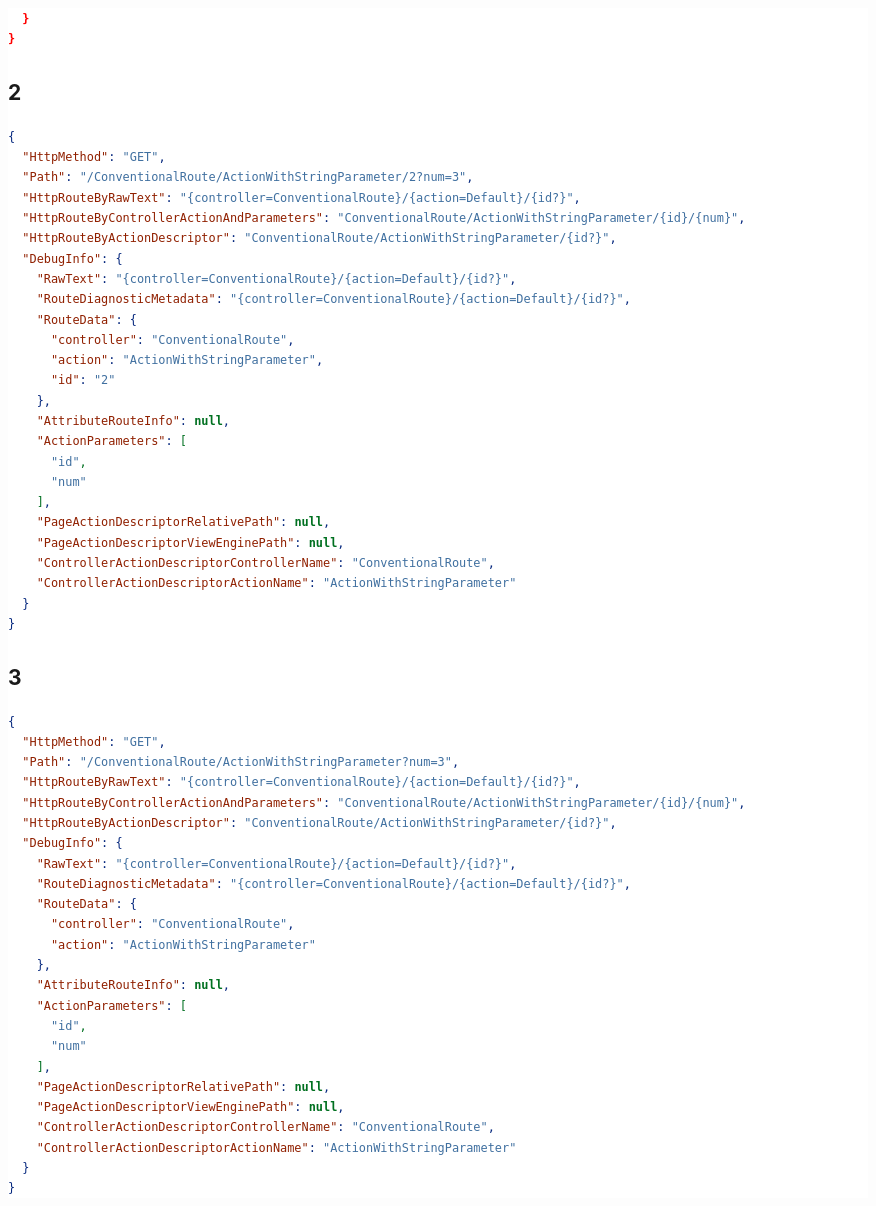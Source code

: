 ```json
  }
}
```

## 2

```json
{
  "HttpMethod": "GET",
  "Path": "/ConventionalRoute/ActionWithStringParameter/2?num=3",
  "HttpRouteByRawText": "{controller=ConventionalRoute}/{action=Default}/{id?}",
  "HttpRouteByControllerActionAndParameters": "ConventionalRoute/ActionWithStringParameter/{id}/{num}",
  "HttpRouteByActionDescriptor": "ConventionalRoute/ActionWithStringParameter/{id?}",
  "DebugInfo": {
    "RawText": "{controller=ConventionalRoute}/{action=Default}/{id?}",
    "RouteDiagnosticMetadata": "{controller=ConventionalRoute}/{action=Default}/{id?}",
    "RouteData": {
      "controller": "ConventionalRoute",
      "action": "ActionWithStringParameter",
      "id": "2"
    },
    "AttributeRouteInfo": null,
    "ActionParameters": [
      "id",
      "num"
    ],
    "PageActionDescriptorRelativePath": null,
    "PageActionDescriptorViewEnginePath": null,
    "ControllerActionDescriptorControllerName": "ConventionalRoute",
    "ControllerActionDescriptorActionName": "ActionWithStringParameter"
  }
}
```

## 3

```json
{
  "HttpMethod": "GET",
  "Path": "/ConventionalRoute/ActionWithStringParameter?num=3",
  "HttpRouteByRawText": "{controller=ConventionalRoute}/{action=Default}/{id?}",
  "HttpRouteByControllerActionAndParameters": "ConventionalRoute/ActionWithStringParameter/{id}/{num}",
  "HttpRouteByActionDescriptor": "ConventionalRoute/ActionWithStringParameter/{id?}",
  "DebugInfo": {
    "RawText": "{controller=ConventionalRoute}/{action=Default}/{id?}",
    "RouteDiagnosticMetadata": "{controller=ConventionalRoute}/{action=Default}/{id?}",
    "RouteData": {
      "controller": "ConventionalRoute",
      "action": "ActionWithStringParameter"
    },
    "AttributeRouteInfo": null,
    "ActionParameters": [
      "id",
      "num"
    ],
    "PageActionDescriptorRelativePath": null,
    "PageActionDescriptorViewEnginePath": null,
    "ControllerActionDescriptorControllerName": "ConventionalRoute",
    "ControllerActionDescriptorActionName": "ActionWithStringParameter"
  }
}
```